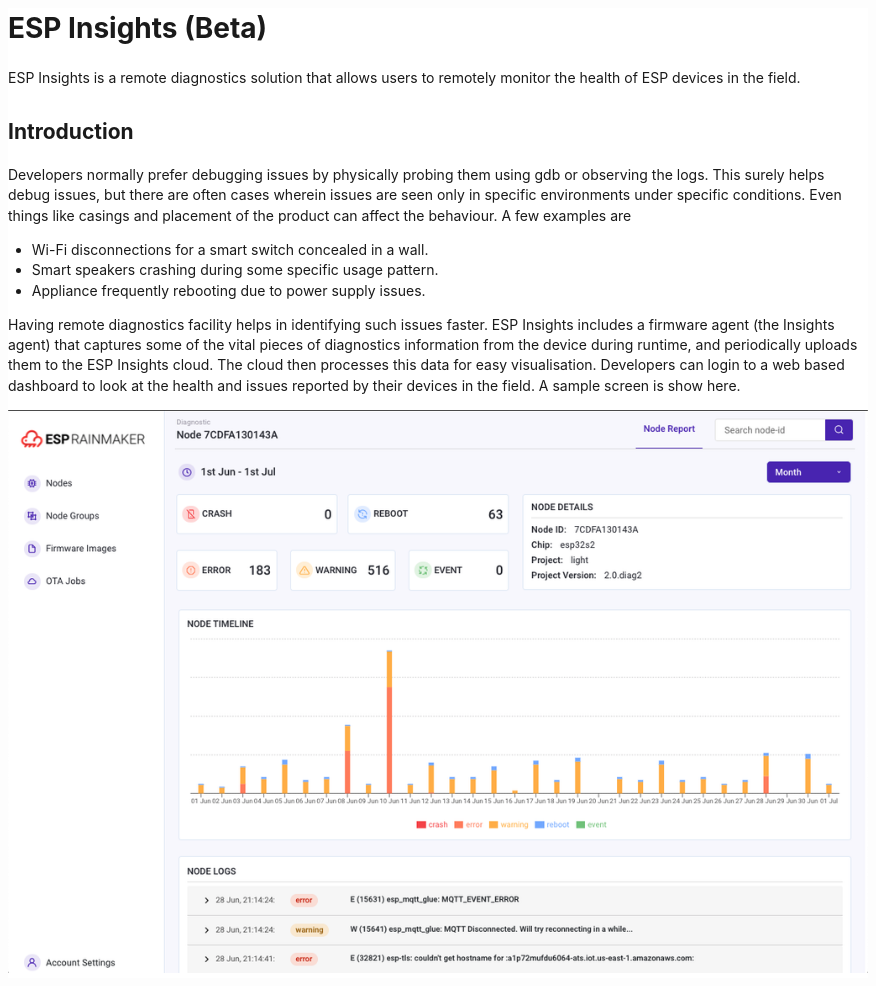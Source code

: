 # ESP Insights (Beta)

ESP Insights is a remote diagnostics solution that allows users to remotely monitor the health of ESP devices in the field.

## Introduction

Developers normally prefer debugging issues by physically probing them using gdb or observing the logs. This surely helps debug issues, but there are often cases wherein issues are seen only in specific environments under specific conditions. Even things like casings and placement of the product can affect the behaviour. A few examples are

- Wi-Fi disconnections for a smart switch concealed in a wall.
- Smart speakers crashing during some specific usage pattern.
- Appliance frequently rebooting due to power supply issues.

Having remote diagnostics facility helps in identifying such issues faster. ESP Insights includes a firmware agent (the Insights agent) that captures some of the vital pieces of diagnostics information from the device during runtime, and periodically uploads them to the ESP Insights cloud. The cloud then processes this data for easy visualisation. Developers can login to a web based dashboard to look at the health and issues reported by their devices in the field. A sample screen is show here.

![Insights Overview](docs/_static/overview.png)
